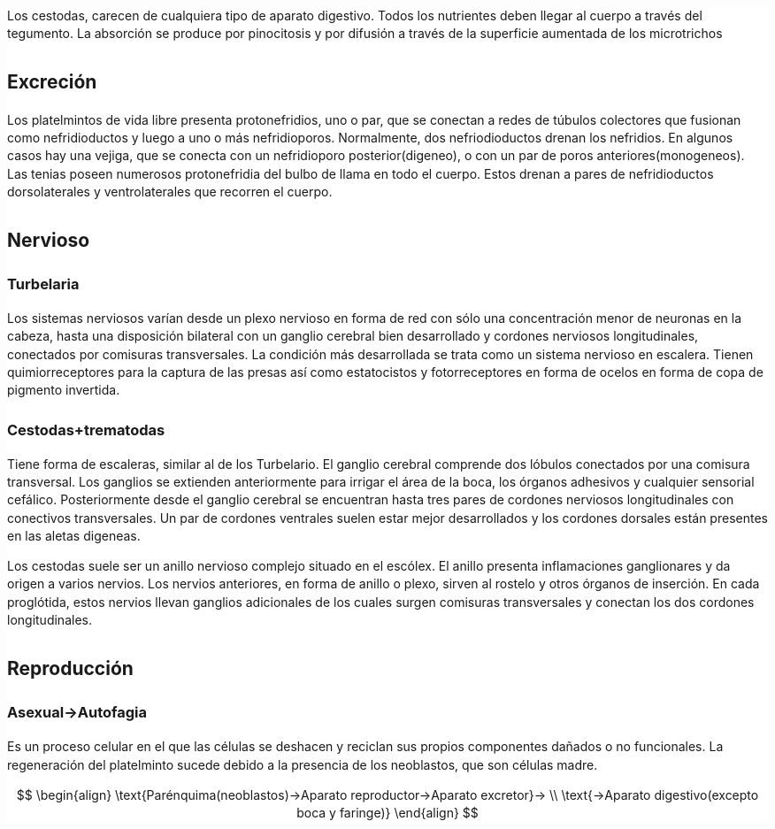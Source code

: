 Los cestodas, carecen de cualquiera tipo de aparato digestivo. Todos los nutrientes deben llegar al cuerpo a través del tegumento. La absorción se produce por pinocitosis y por difusión a través de la superficie aumentada de los microtrichos

## Excreción
Los platelmintos de vida libre presenta protonefridios, uno o par, que  se conectan a redes  de túbulos  colectores que fusionan como nefridioductos y luego a uno o más nefridioporos.
Normalmente, dos nefriodioductos drenan los nefridios. En algunos  casos hay una vejiga, que se conecta con un nefridioporo posterior(digeneo), o con un par de poros anteriores(monogeneos).
Las tenias poseen numerosos protonefridia del bulbo de llama en todo el cuerpo. Estos drenan a pares de nefridioductos dorsolaterales y ventrolaterales que recorren el cuerpo.
## Nervioso
### Turbelaria
Los sistemas nerviosos varían desde un plexo nervioso en forma de red con sólo una concentración menor de neuronas en la cabeza, hasta una disposición bilateral con un ganglio cerebral bien desarrollado y cordones nerviosos longitudinales, conectados por comisuras transversales. La condición más desarrollada se trata como un sistema nervioso en escalera.
Tienen quimiorreceptores para la captura  de las presas así como estatocistos y fotorreceptores en forma de ocelos en forma de copa de pigmento invertida.
### Cestodas+trematodas
Tiene forma de escaleras, similar al de los Turbelario. El ganglio cerebral comprende dos lóbulos conectados por una comisura transversal. Los ganglios se extienden anteriormente para irrigar el área de la boca, los órganos adhesivos y cualquier sensorial cefálico.
Posteriormente desde el ganglio cerebral se encuentran hasta tres
pares de cordones nerviosos longitudinales con conectivos transversales. Un par
de cordones ventrales suelen estar mejor desarrollados y los cordones dorsales
están presentes en las aletas digeneas.

Los cestodas suele ser un anillo nervioso complejo  situado en el escólex. El anillo presenta inflamaciones ganglionares y da origen  a varios nervios. Los nervios anteriores, en forma de anillo o plexo, sirven al rostelo y otros órganos de inserción. En cada proglótida, estos nervios llevan ganglios adicionales de los cuales surgen comisuras transversales y conectan los dos cordones longitudinales.

## Reproducción
### Asexual→Autofagia
Es un proceso celular en el que las células se deshacen y reciclan sus propios componentes dañados o no funcionales.
La regeneración del platelminto sucede debido a la presencia de los neoblastos, que son células madre.

$$
\begin{align}
\text{Parénquima(neoblastos)→Aparato reproductor→Aparato excretor}→ \\
\text{→Aparato digestivo(excepto boca y faringe)}
\end{align}
$$
